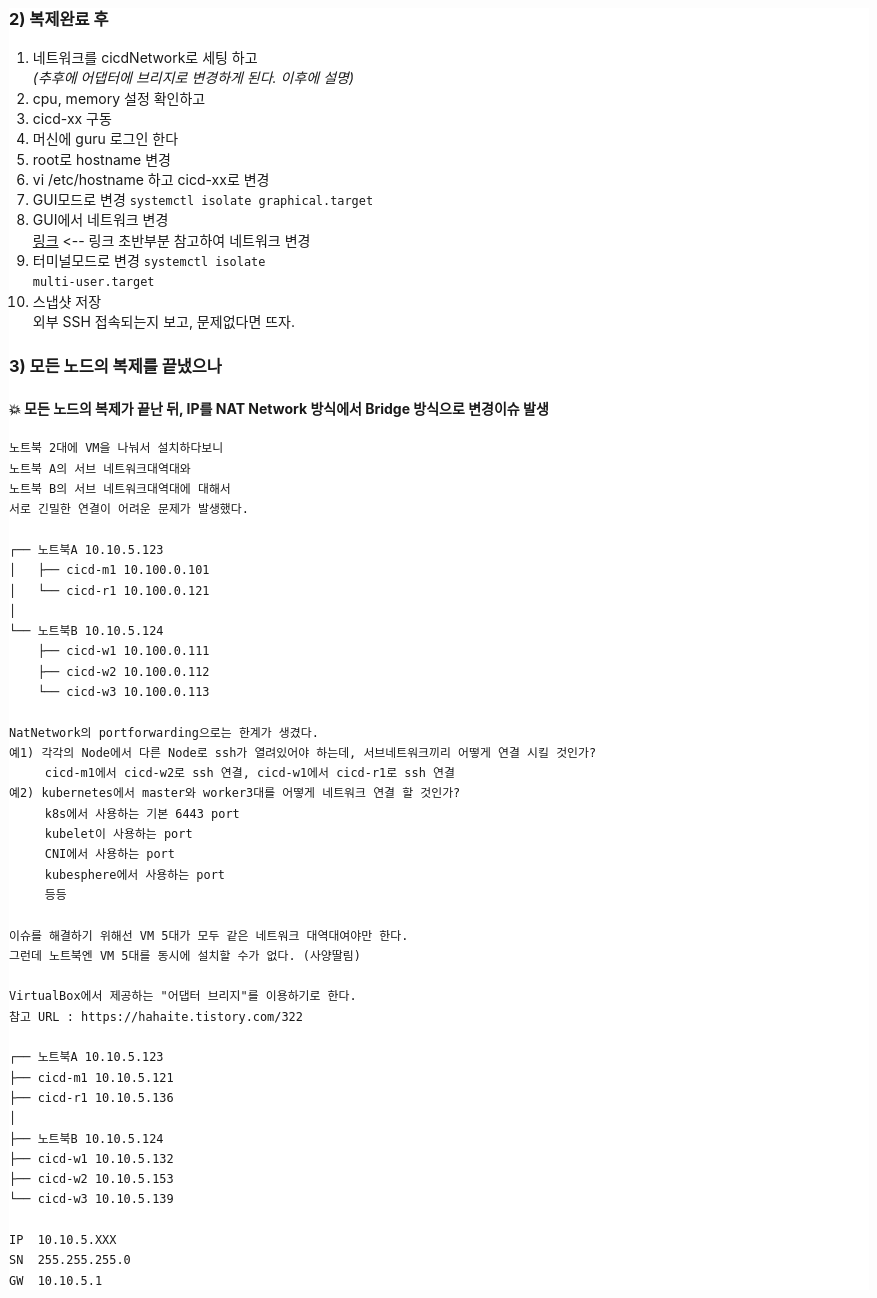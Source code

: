 ### 2) 복제완료 후
1. 네트워크를 cicdNetwork로 세팅 하고<br/>
 <i>(추후에 어댑터에 브리지로 변경하게 된다. 이후에 설명)</i>
2. cpu, memory 설정 확인하고
3. cicd-xx 구동
4. 머신에 guru 로그인 한다
5. root로 hostname 변경
6. vi /etc/hostname 하고 cicd-xx로 변경 
7. GUI모드로 변경
<code>systemctl isolate graphical.target</code>
8. GUI에서 네트워크 변경<br/> [링크](https://proj.pe.kr/04dd6f45c25748538ef2e0a6e8902e50/35086cc805e948958288e086bab178ab.html) <-- 링크 초반부분 참고하여 네트워크 변경
9. 터미널모드로 변경 <code>systemctl isolate multi-user.target</code>
10. 스냅샷 저장<br>
외부 SSH 접속되는지 보고, 문제없다면 뜨자.

### 3) 모든 노드의 복제를 끝냈으나
#### 💥 모든 노드의 복제가 끝난 뒤, IP를 NAT Network 방식에서 Bridge 방식으로 변경이슈 발생
```plaintext
노트북 2대에 VM을 나눠서 설치하다보니
노트북 A의 서브 네트워크대역대와
노트북 B의 서브 네트워크대역대에 대해서
서로 긴밀한 연결이 어려운 문제가 발생했다.

┌── 노트북A 10.10.5.123
│   ├── cicd-m1 10.100.0.101
│   └── cicd-r1 10.100.0.121
│
└── 노트북B 10.10.5.124
    ├── cicd-w1 10.100.0.111
    ├── cicd-w2 10.100.0.112
    └── cicd-w3 10.100.0.113

NatNetwork의 portforwarding으로는 한계가 생겼다.
예1) 각각의 Node에서 다른 Node로 ssh가 열려있어야 하는데, 서브네트워크끼리 어떻게 연결 시킬 것인가?
     cicd-m1에서 cicd-w2로 ssh 연결, cicd-w1에서 cicd-r1로 ssh 연결
예2) kubernetes에서 master와 worker3대를 어떻게 네트워크 연결 할 것인가?
     k8s에서 사용하는 기본 6443 port
     kubelet이 사용하는 port
     CNI에서 사용하는 port
     kubesphere에서 사용하는 port
     등등

이슈를 해결하기 위해선 VM 5대가 모두 같은 네트워크 대역대여야만 한다.
그런데 노트북엔 VM 5대를 동시에 설치할 수가 없다. (사양딸림)

VirtualBox에서 제공하는 "어댑터 브리지"를 이용하기로 한다.
참고 URL : https://hahaite.tistory.com/322

┌── 노트북A 10.10.5.123
├── cicd-m1 10.10.5.121
├── cicd-r1 10.10.5.136
│
├── 노트북B 10.10.5.124
├── cicd-w1 10.10.5.132
├── cicd-w2 10.10.5.153
└── cicd-w3 10.10.5.139

IP  10.10.5.XXX
SN  255.255.255.0
GW  10.10.5.1
```